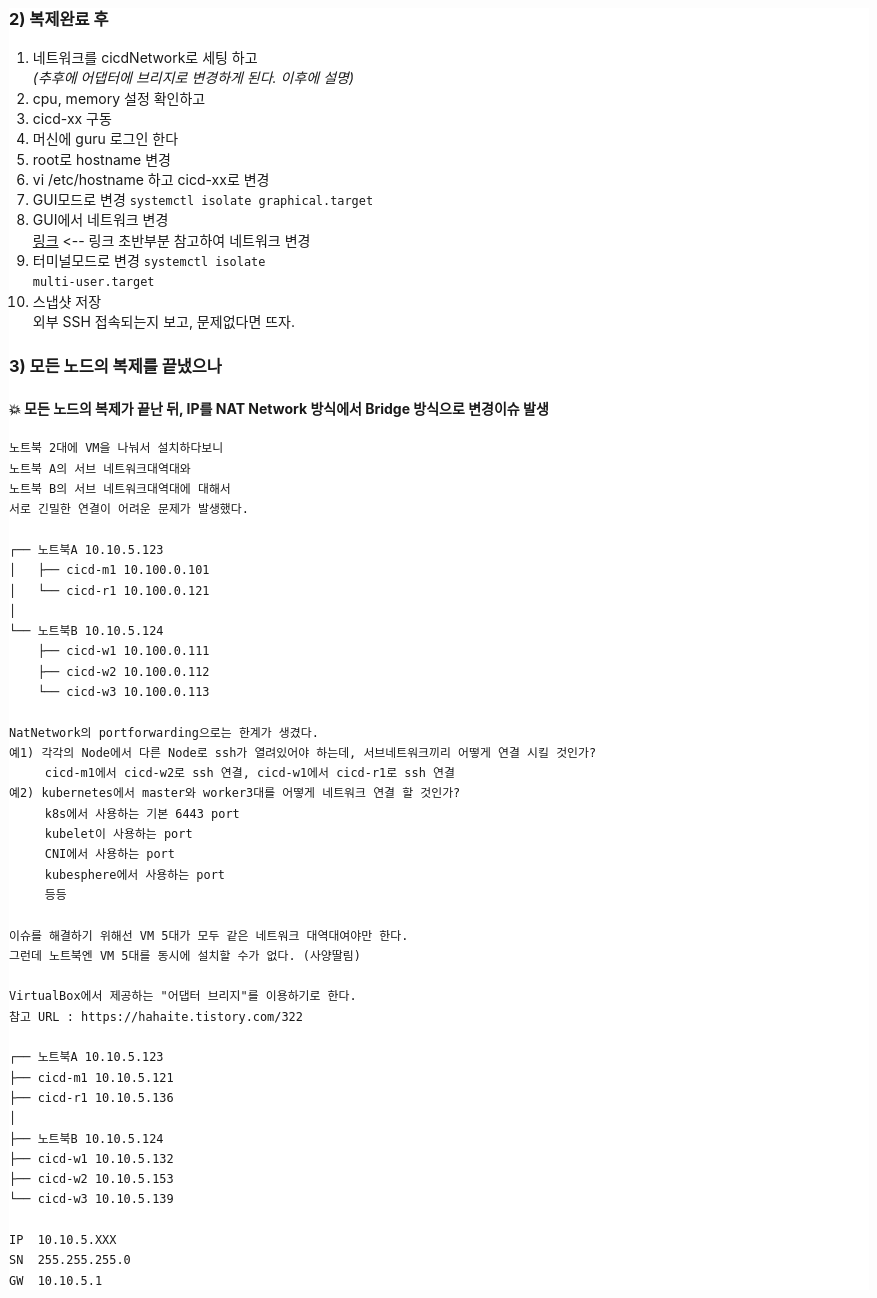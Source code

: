 ### 2) 복제완료 후
1. 네트워크를 cicdNetwork로 세팅 하고<br/>
 <i>(추후에 어댑터에 브리지로 변경하게 된다. 이후에 설명)</i>
2. cpu, memory 설정 확인하고
3. cicd-xx 구동
4. 머신에 guru 로그인 한다
5. root로 hostname 변경
6. vi /etc/hostname 하고 cicd-xx로 변경 
7. GUI모드로 변경
<code>systemctl isolate graphical.target</code>
8. GUI에서 네트워크 변경<br/> [링크](https://proj.pe.kr/04dd6f45c25748538ef2e0a6e8902e50/35086cc805e948958288e086bab178ab.html) <-- 링크 초반부분 참고하여 네트워크 변경
9. 터미널모드로 변경 <code>systemctl isolate multi-user.target</code>
10. 스냅샷 저장<br>
외부 SSH 접속되는지 보고, 문제없다면 뜨자.

### 3) 모든 노드의 복제를 끝냈으나
#### 💥 모든 노드의 복제가 끝난 뒤, IP를 NAT Network 방식에서 Bridge 방식으로 변경이슈 발생
```plaintext
노트북 2대에 VM을 나눠서 설치하다보니
노트북 A의 서브 네트워크대역대와
노트북 B의 서브 네트워크대역대에 대해서
서로 긴밀한 연결이 어려운 문제가 발생했다.

┌── 노트북A 10.10.5.123
│   ├── cicd-m1 10.100.0.101
│   └── cicd-r1 10.100.0.121
│
└── 노트북B 10.10.5.124
    ├── cicd-w1 10.100.0.111
    ├── cicd-w2 10.100.0.112
    └── cicd-w3 10.100.0.113

NatNetwork의 portforwarding으로는 한계가 생겼다.
예1) 각각의 Node에서 다른 Node로 ssh가 열려있어야 하는데, 서브네트워크끼리 어떻게 연결 시킬 것인가?
     cicd-m1에서 cicd-w2로 ssh 연결, cicd-w1에서 cicd-r1로 ssh 연결
예2) kubernetes에서 master와 worker3대를 어떻게 네트워크 연결 할 것인가?
     k8s에서 사용하는 기본 6443 port
     kubelet이 사용하는 port
     CNI에서 사용하는 port
     kubesphere에서 사용하는 port
     등등

이슈를 해결하기 위해선 VM 5대가 모두 같은 네트워크 대역대여야만 한다.
그런데 노트북엔 VM 5대를 동시에 설치할 수가 없다. (사양딸림)

VirtualBox에서 제공하는 "어댑터 브리지"를 이용하기로 한다.
참고 URL : https://hahaite.tistory.com/322

┌── 노트북A 10.10.5.123
├── cicd-m1 10.10.5.121
├── cicd-r1 10.10.5.136
│
├── 노트북B 10.10.5.124
├── cicd-w1 10.10.5.132
├── cicd-w2 10.10.5.153
└── cicd-w3 10.10.5.139

IP  10.10.5.XXX
SN  255.255.255.0
GW  10.10.5.1
```